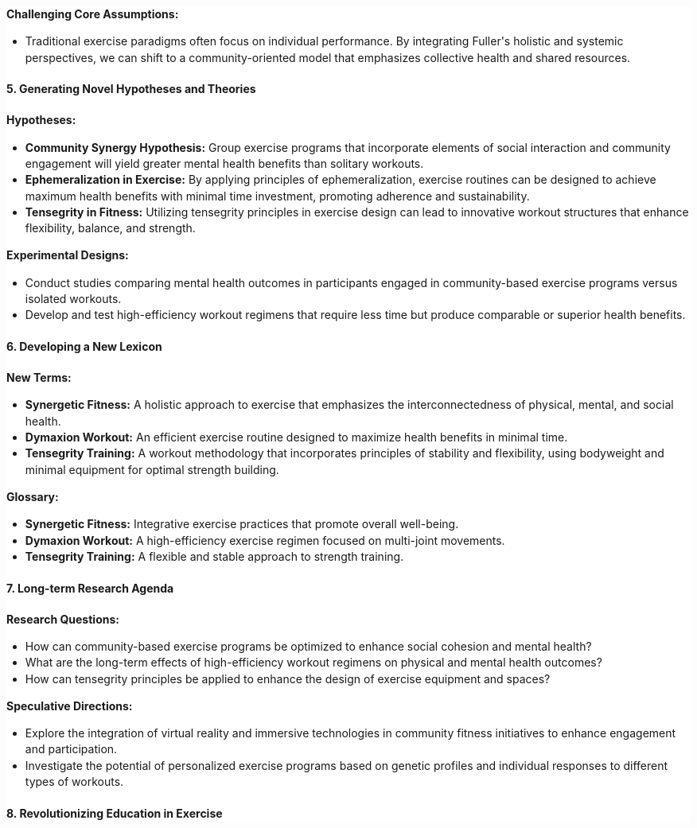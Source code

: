 **Challenging Core Assumptions:**
- Traditional exercise paradigms often focus on individual performance. By integrating Fuller's holistic and systemic perspectives, we can shift to a community-oriented model that emphasizes collective health and shared resources.

#### 5. Generating Novel Hypotheses and Theories

**Hypotheses:**
- **Community Synergy Hypothesis:** Group exercise programs that incorporate elements of social interaction and community engagement will yield greater mental health benefits than solitary workouts.
- **Ephemeralization in Exercise:** By applying principles of ephemeralization, exercise routines can be designed to achieve maximum health benefits with minimal time investment, promoting adherence and sustainability.
- **Tensegrity in Fitness:** Utilizing tensegrity principles in exercise design can lead to innovative workout structures that enhance flexibility, balance, and strength.

**Experimental Designs:**
- Conduct studies comparing mental health outcomes in participants engaged in community-based exercise programs versus isolated workouts.
- Develop and test high-efficiency workout regimens that require less time but produce comparable or superior health benefits.

#### 6. Developing a New Lexicon

**New Terms:**
- **Synergetic Fitness:** A holistic approach to exercise that emphasizes the interconnectedness of physical, mental, and social health.
- **Dymaxion Workout:** An efficient exercise routine designed to maximize health benefits in minimal time.
- **Tensegrity Training:** A workout methodology that incorporates principles of stability and flexibility, using bodyweight and minimal equipment for optimal strength building.

**Glossary:**
- **Synergetic Fitness:** Integrative exercise practices that promote overall well-being.
- **Dymaxion Workout:** A high-efficiency exercise regimen focused on multi-joint movements.
- **Tensegrity Training:** A flexible and stable approach to strength training.

#### 7. Long-term Research Agenda

**Research Questions:**
- How can community-based exercise programs be optimized to enhance social cohesion and mental health?
- What are the long-term effects of high-efficiency workout regimens on physical and mental health outcomes?
- How can tensegrity principles be applied to enhance the design of exercise equipment and spaces?

**Speculative Directions:**
- Explore the integration of virtual reality and immersive technologies in community fitness initiatives to enhance engagement and participation.
- Investigate the potential of personalized exercise programs based on genetic profiles and individual responses to different types of workouts.

#### 8. Revolutionizing Education in Exercise
